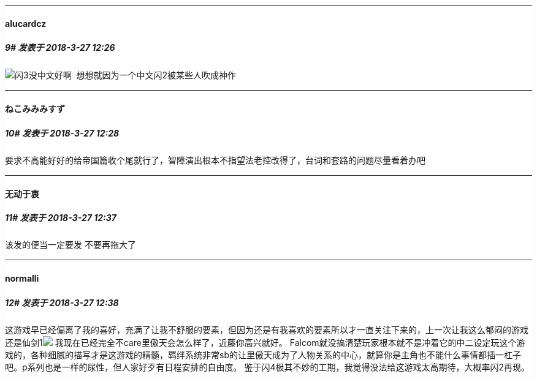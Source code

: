 





-----

####  alucardcz  
##### 9#       发表于 2018-3-27 12:26



<img src="https://static.saraba1st.com/image/smiley/face2017/067.png" referrerpolicy="no-referrer">闪3没中文好啊  想想就因为一个中文闪2被某些人吹成神作 







-----

####  ねこみみみすず  
##### 10#       发表于 2018-3-27 12:28




要求不高能好好的给帝国篇收个尾就行了，智障演出根本不指望法老控改得了，台词和套路的问题尽量看着办吧







-----

####  无动于衷  
##### 11#       发表于 2018-3-27 12:37




该发的便当一定要发 不要再拖大了







-----

####  normalli  
##### 12#       发表于 2018-3-27 12:38




这游戏早已经偏离了我的喜好，充满了让我不舒服的要素，但因为还是有我喜欢的要素所以才一直关注下来的，上一次让我这么郁闷的游戏还是仙剑1<img src="https://static.saraba1st.com/image/smiley/face2017/001.png" referrerpolicy="no-referrer">
我现在已经完全不care里傲天会怎么样了，近藤你高兴就好。
Falcom就没搞清楚玩家根本就不是冲着它的中二设定玩这个游戏的，各种细腻的描写才是这游戏的精髓，羁绊系统非常sb的让里傲天成为了人物关系的中心，就算你是主角也不能什么事情都插一杠子吧。p系列也是一样的尿性，但人家好歹有日程安排的自由度。
鉴于闪4极其不妙的工期，我觉得没法给这游戏太高期待，大概率闪2再现。
